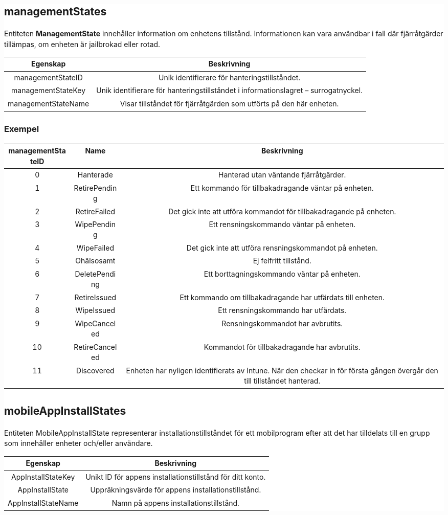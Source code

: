 
## <a name="managementstates"></a>managementStates
Entiteten **ManagementState** innehåller information om enhetens tillstånd. Informationen kan vara användbar i fall där fjärråtgärder tillämpas, om enheten är jailbrokad eller rotad.

|       Egenskap      |                                     Beskrivning                                    |
|:-------------------:|:----------------------------------------------------------------------------------:|
| managementStateID   | Unik identifierare för hanteringstillståndet.                                       |
| managementStateKey  | Unik identifierare för hanteringstillståndet i informationslagret – surrogatnyckel. |
| managementStateName | Visar tillståndet för fjärråtgärden som utförts på den här enheten.                 |

### <a name="example"></a>Exempel

| managementStateID |      Name      |                                                   Beskrivning                                                   |
|:-----------------:|:--------------:|:---------------------------------------------------------------------------------------------------------------:|
| 0                 | Hanterade        | Hanterad utan väntande fjärråtgärder.                                                                       |
| 1                 | RetirePending  | Ett kommando för tillbakadragande väntar på enheten.                                                             |
| 2                 | RetireFailed   | Det gick inte att utföra kommandot för tillbakadragande på enheten.                                                                      |
| 3                 | WipePending    | Ett rensningskommando väntar på enheten.                                                               |
| 4                 | WipeFailed     | Det gick inte att utföra rensningskommandot på enheten.                                                                        |
| 5                 | Ohälsosamt      | Ej felfritt tillstånd.                                                                                              |
| 6                 | DeletePending  | Ett borttagningskommando väntar på enheten.                                                             |
| 7                 | RetireIssued   | Ett kommando om tillbakadragande har utfärdats till enheten.                                                               |
| 8                 | WipeIssued     | Ett rensningskommando har utfärdats.                                                                               |
| 9                 | WipeCanceled   | Rensningskommandot har avbrutits.                                                                               |
| 10                | RetireCanceled | Kommandot för tillbakadragande har avbrutits.                                                                             |
| 11                | Discovered     | Enheten har nyligen identifierats av Intune. När den checkar in för första gången övergår den till tillståndet hanterad. |

## <a name="mobileappinstallstates"></a>mobileAppInstallStates
Entiteten MobileAppInstallState representerar installationstillståndet för ett mobilprogram efter att det har tilldelats till en grupp som innehåller enheter och/eller användare.

|       Egenskap      |                        Beskrivning                       |
|:-------------------:|:--------------------------------------------------------:|
| AppInstallStateKey  | Unikt ID för appens installationstillstånd för ditt konto. |
| AppInstallState     | Uppräkningsvärde för appens installationstillstånd.                     |
| AppInstallStateName | Namn på appens installationstillstånd.                           |
